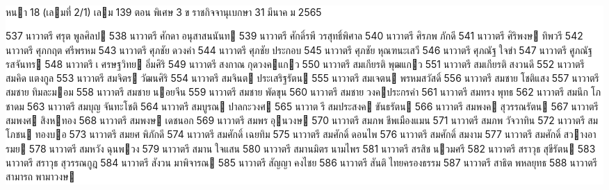  หนา    18 (เลมที่    2/1) 
เลม    139   ตอน  พิเศษ   3   ข ราชกิจจานุเบกษา 31   มีนาค ม   2565 
 
 
 537 นาวาตรี ศรุต  พูลศิลป 
 538 นาวาตรี ศักดา  อนุสาสนนันท 
 539 นาวาตรี ศักดิ์รพี  วรสุทธิ์พิศาล 
 540 นาวาตรี ศิรภพ  ภักดี 
 541 นาวาตรี ศิริพงษ  ทิพวรี 
 542 นาวาตรี ศุภกฤต  ศรีพรหม 
 543 นาวาตรี ศุภชัย  ดวงคํา 
 544 นาวาตรี ศุภชัย  ประกอบ 
 545 นาวาตรี ศุภชัย  หุณฑนะเสวี 
 546 นาวาตรี ศุภณัฐ  ใจขํา 
 547 นาวาตรี ศูภณัฐ  รสจันทร 
 548 นาวาตรี เ  ศรษฐวิทย  อิ่มศิริ 
 549 นาวาตรี สงกาณ  กุดวงคแกว 
 550 นาวาตรี สมเกียรติ  พุฒแกว 
 551 นาวาตรี สมเกียรติ  สงวนดี 
 552 นาวาตรี สมคิด  แตงกูล 
 553 นาวาตรี สมจิตร  วัฒนศิริ 
 554 นาวาตรี สมจินต  ประเสริฐรัตน 
 555 นาวาตรี สมเจตน  พรหมสวัสดิ์ 
 556 นาวาตรี   สมชาย  โชติแสง 
 557 นาวาตรี สมชาย  ทิมละมอม 
 558 นาวาตรี สมชาย  นอยจีน 
 559 นาวาตรี สมชาย  พัดขุน 
 560 นาวาตรี สมชาย  วงคประกรคํา 
 561 นาวาตรี สมทรง  พุทธ 
 562 นาวาตรี สมนึก  โภชาดม 
 563 นาวาตรี สมบุญ  จันทะโชติ 
 564 นาวาตรี สมบูรณ  ปาลกะวงศ 
 565 นาวาต รี สมประสงค  ขันธรัตน 
 566 นาวาตรี สมพงค  สุวรรณรัตน 
 567 นาวาตรี สมพงศ  สิงหทอง 
 568 นาวาตรี สมพงษ  เดชนอก 
 569 นาวาตรี สมพร  อุนวงษ 
 570 นาวาตรี สมภพ  ชีพเมืองแมน 
 571 นาวาตรี สมภพ  วัจวาทิน 
 572 นาวาตรี สมโภชน  ทองบอ 
 573 นาวาตรี สมยศ  พิภักดี 
 574 นาวาตรี สมศักดิ์  เฉยทิม 
 575 นาวาตรี สมศักดิ์  ดอนไพ 
 576 นาวาตรี สมศักดิ์  สมงาม 
 577 นาวาตรี สมศักดิ์  สวางอารมย 
 578 นาวาตรี สมหวัง  ฉุนพวง 
 579 นาวาตรี สมาน  ใจแสน 
 580 นาวาตรี สมานมิตร  นามไพร 
 581 นาวาตรี สรสิช  นวมศรี 
 582 นาวาตรี สราวุธ  สุขีรัตน 
 583 นาวาตรี สราวุธ  สุวรรณกูฎ 
 584 นาวาตรี สังวน  มาพิจารณ 
 585 นาวาตรี สัญญา  คงไชย 
 586 นาวาตรี สันติ  ไทยครองธรรม 
 587 นาวาตรี สาธิต  พหลยุทธ 
 588 นาวาตรี สามารถ  พามาวงษ 
